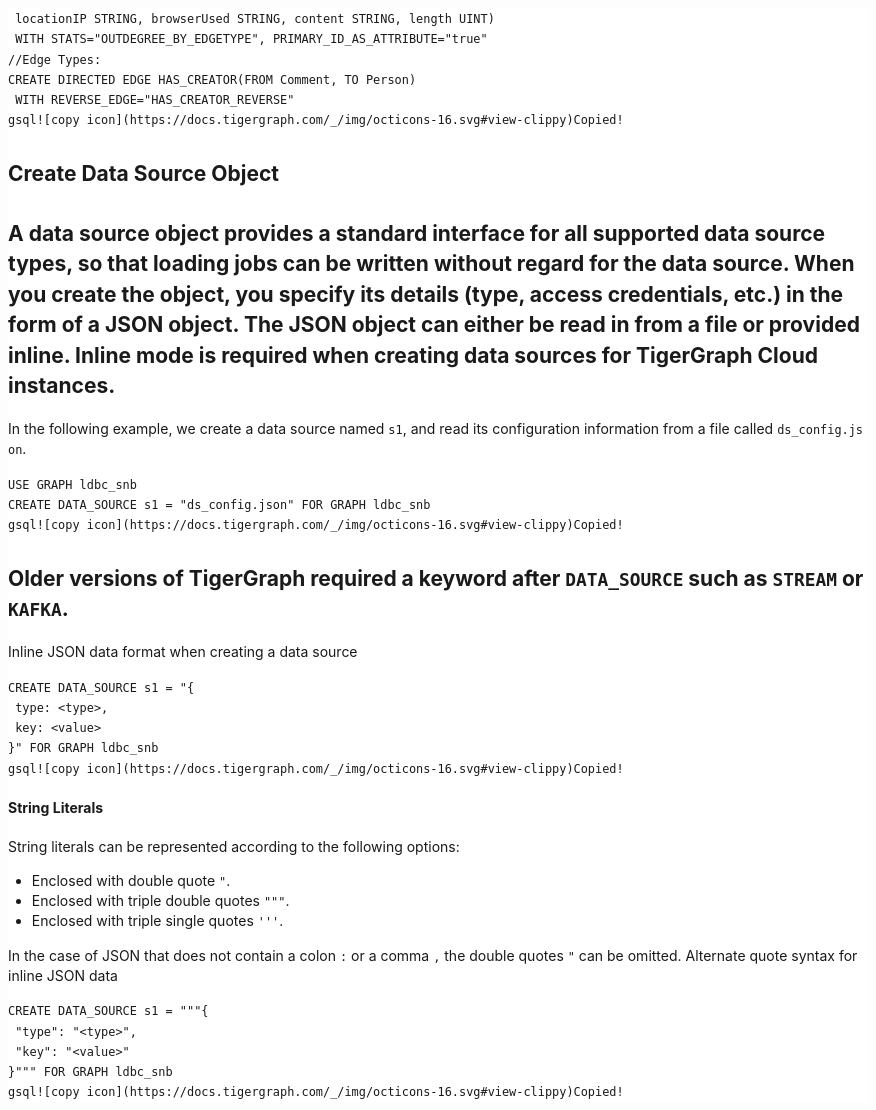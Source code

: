 ```
 locationIP STRING, browserUsed STRING, content STRING, length UINT)
 WITH STATS="OUTDEGREE_BY_EDGETYPE", PRIMARY_ID_AS_ATTRIBUTE="true"
//Edge Types:
CREATE DIRECTED EDGE HAS_CREATOR(FROM Comment, TO Person)
 WITH REVERSE_EDGE="HAS_CREATOR_REVERSE"
gsql![copy icon](https://docs.tigergraph.com/_/img/octicons-16.svg#view-clippy)Copied!

```

## [](https://docs.tigergraph.com/tigergraph-server/4.1/data-loading/load-from-kafka#_create_data_source_object)Create Data Source Object
A data source object provides a standard interface for all supported data source types, so that loading jobs can be written without regard for the data source.
When you create the object, you specify its details (type, access credentials, etc.) in the form of a JSON object. The JSON object can either be read in from a file or provided inline.
Inline mode is required when creating data sources for TigerGraph Cloud instances.  
---  
In the following example, we create a data source named `s1`, and read its configuration information from a file called `ds_config.json`.
```
USE GRAPH ldbc_snb
CREATE DATA_SOURCE s1 = "ds_config.json" FOR GRAPH ldbc_snb
gsql![copy icon](https://docs.tigergraph.com/_/img/octicons-16.svg#view-clippy)Copied!

```

Older versions of TigerGraph required a keyword after `DATA_SOURCE` such as `STREAM` or `KAFKA`.  
---  
Inline JSON data format when creating a data source
```
CREATE DATA_SOURCE s1 = "{
 type: <type>,
 key: <value>
}" FOR GRAPH ldbc_snb
gsql![copy icon](https://docs.tigergraph.com/_/img/octicons-16.svg#view-clippy)Copied!

```

#### [](https://docs.tigergraph.com/tigergraph-server/4.1/data-loading/load-from-kafka#_string_literals)String Literals
String literals can be represented according to the following options:
  * Enclosed with double quote `"`.
  * Enclosed with triple double quotes `"""`.
  * Enclosed with triple single quotes `'''`.


In the case of JSON that does not contain a colon `:` or a comma `,` the double quotes `"` can be omitted.
Alternate quote syntax for inline JSON data
```
CREATE DATA_SOURCE s1 = """{
 "type": "<type>",
 "key": "<value>"
}""" FOR GRAPH ldbc_snb
gsql![copy icon](https://docs.tigergraph.com/_/img/octicons-16.svg#view-clippy)Copied!

```
